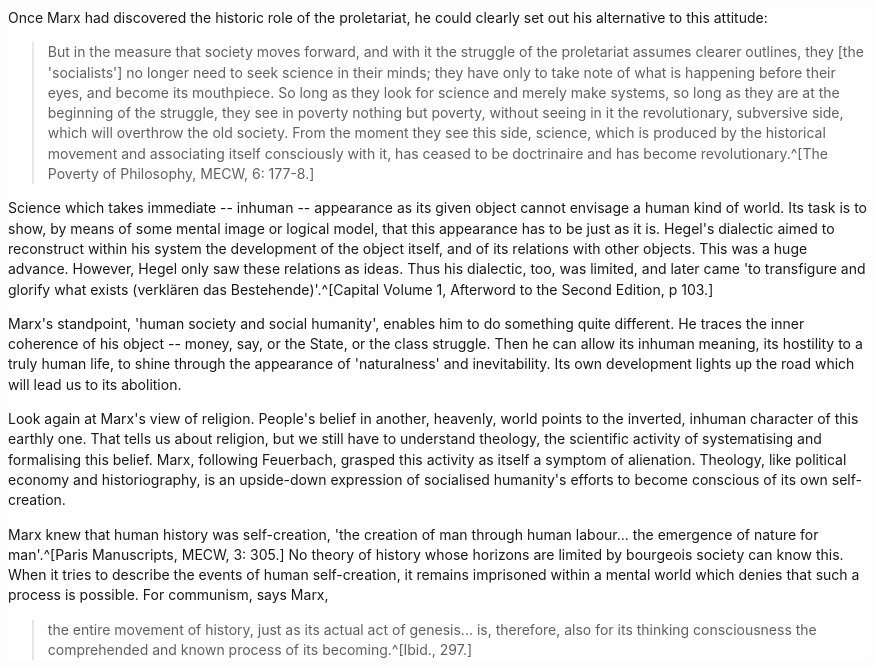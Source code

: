 Once Marx had discovered the historic role of the proletariat, he could
clearly set out his alternative to this attitude:

>But in the measure that society moves forward, and with it the struggle
>of the proletariat assumes clearer outlines, they [the 'socialists'] no
>longer need to seek science in their minds; they have only to take note
>of what is happening before their eyes, and become its mouthpiece. So
>long as they look for science and merely make systems, so long as they
>are at the beginning of the struggle, they see in poverty nothing but
>poverty, without seeing in it the revolutionary, subversive side, which
>will overthrow the old society. From the moment they see this side,
>science, which is produced by the historical movement and associating
>itself consciously with it, has ceased to be doctrinaire and has become
>revolutionary.^[The Poverty of Philosophy, MECW, 6: 177-8.]

Science which takes immediate -- inhuman -- appearance as its given
object cannot envisage a human kind of world. Its task is to show, by
means of some mental image or logical model, that this appearance has to
be just as it is. Hegel's dialectic aimed to reconstruct within his
system the development of the object itself, and of its relations with
other objects. This was a huge advance. However, Hegel only saw these
relations as ideas. Thus his dialectic, too, was limited, and later came
'to transfigure and glorify what exists (verklären das
Bestehende)'.^[Capital Volume 1, Afterword to the Second Edition, p
103.]

Marx's standpoint, 'human society and social humanity', enables him to
do something quite different. He traces the inner coherence of his
object -- money, say, or the State, or the class struggle. Then he can
allow its inhuman meaning, its hostility to a truly human life, to shine
through the appearance of 'naturalness' and inevitability. Its own
development lights up the road which will lead us to its abolition.

Look again at Marx's view of religion. People's belief in another,
heavenly, world points to the inverted, inhuman character of this
earthly one. That tells us about religion, but we still have to
understand theology, the scientific activity of systematising and
formalising this belief. Marx, following Feuerbach, grasped this
activity as itself a symptom of alienation. Theology, like political
economy and historiography, is an upside-down expression of socialised
humanity's efforts to become conscious of its own self-creation.

Marx knew that human history was self-creation, 'the creation of man
through human labour... the emergence of nature for man'.^[Paris
Manuscripts, MECW, 3: 305.] No theory of history whose horizons are
limited by bourgeois society can know this. When it tries to describe
the events of human self-creation, it remains imprisoned within a mental
world which denies that such a process is possible. For communism, says
Marx,

>the entire movement of history, just as its actual act of genesis...
>is, therefore, also for its thinking consciousness the comprehended and
>known process of its becoming.^[Ibid., 297.]
